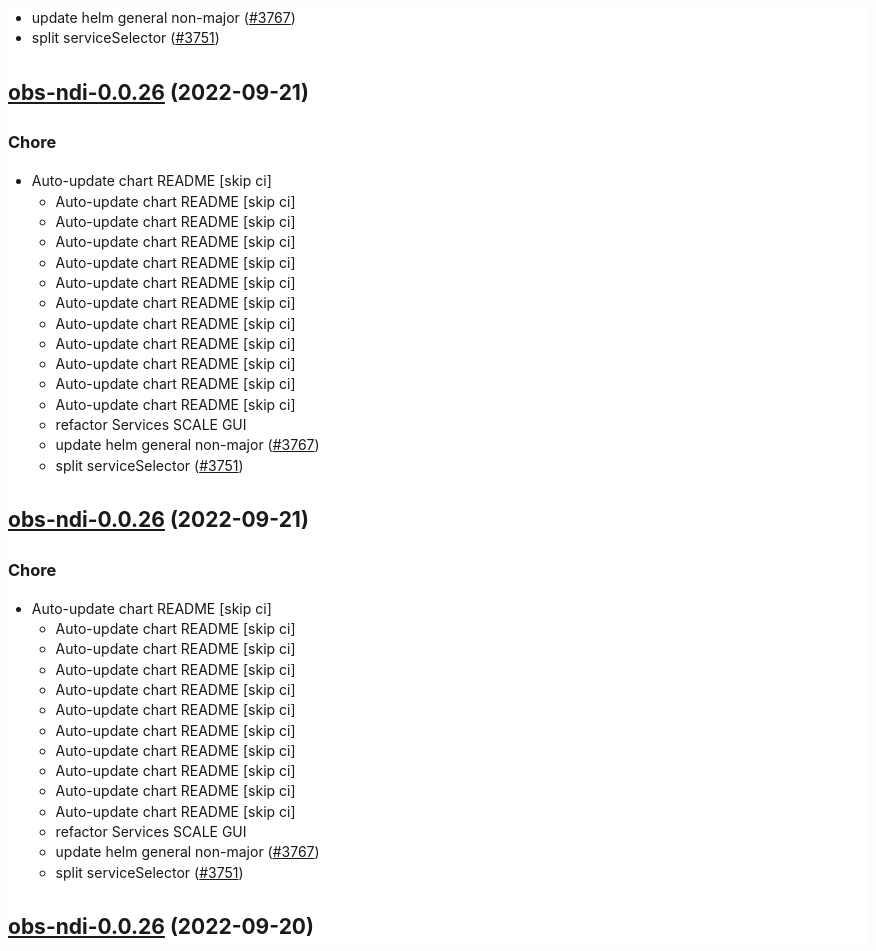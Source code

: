   - update helm general non-major ([#3767](https://github.com/truecharts/charts/issues/3767))
  - split serviceSelector ([#3751](https://github.com/truecharts/charts/issues/3751))




## [obs-ndi-0.0.26](https://github.com/truecharts/charts/compare/obs-ndi-0.0.25...obs-ndi-0.0.26) (2022-09-21)

### Chore

- Auto-update chart README [skip ci]
  - Auto-update chart README [skip ci]
  - Auto-update chart README [skip ci]
  - Auto-update chart README [skip ci]
  - Auto-update chart README [skip ci]
  - Auto-update chart README [skip ci]
  - Auto-update chart README [skip ci]
  - Auto-update chart README [skip ci]
  - Auto-update chart README [skip ci]
  - Auto-update chart README [skip ci]
  - Auto-update chart README [skip ci]
  - Auto-update chart README [skip ci]
  - refactor Services SCALE GUI
  - update helm general non-major ([#3767](https://github.com/truecharts/charts/issues/3767))
  - split serviceSelector ([#3751](https://github.com/truecharts/charts/issues/3751))




## [obs-ndi-0.0.26](https://github.com/truecharts/charts/compare/obs-ndi-0.0.25...obs-ndi-0.0.26) (2022-09-21)

### Chore

- Auto-update chart README [skip ci]
  - Auto-update chart README [skip ci]
  - Auto-update chart README [skip ci]
  - Auto-update chart README [skip ci]
  - Auto-update chart README [skip ci]
  - Auto-update chart README [skip ci]
  - Auto-update chart README [skip ci]
  - Auto-update chart README [skip ci]
  - Auto-update chart README [skip ci]
  - Auto-update chart README [skip ci]
  - Auto-update chart README [skip ci]
  - refactor Services SCALE GUI
  - update helm general non-major ([#3767](https://github.com/truecharts/charts/issues/3767))
  - split serviceSelector ([#3751](https://github.com/truecharts/charts/issues/3751))




## [obs-ndi-0.0.26](https://github.com/truecharts/charts/compare/obs-ndi-0.0.25...obs-ndi-0.0.26) (2022-09-20)
